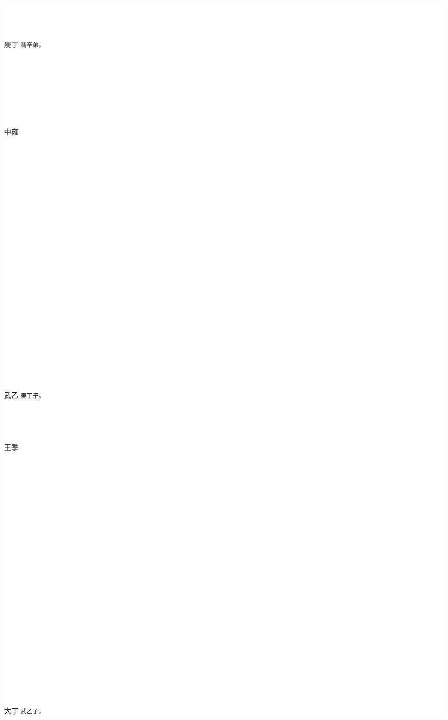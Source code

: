 
　

　

庚丁
`馮辛弟。`

　

　

　

　

中雍

　

　

　

　

　

　

　

　

　

　

　

　

　

　

武乙
`庚丁子。`

　

　

王季

　

　

　

　

　

　

　

　

　

　

　

　

　

　

大丁
`武乙子。`
